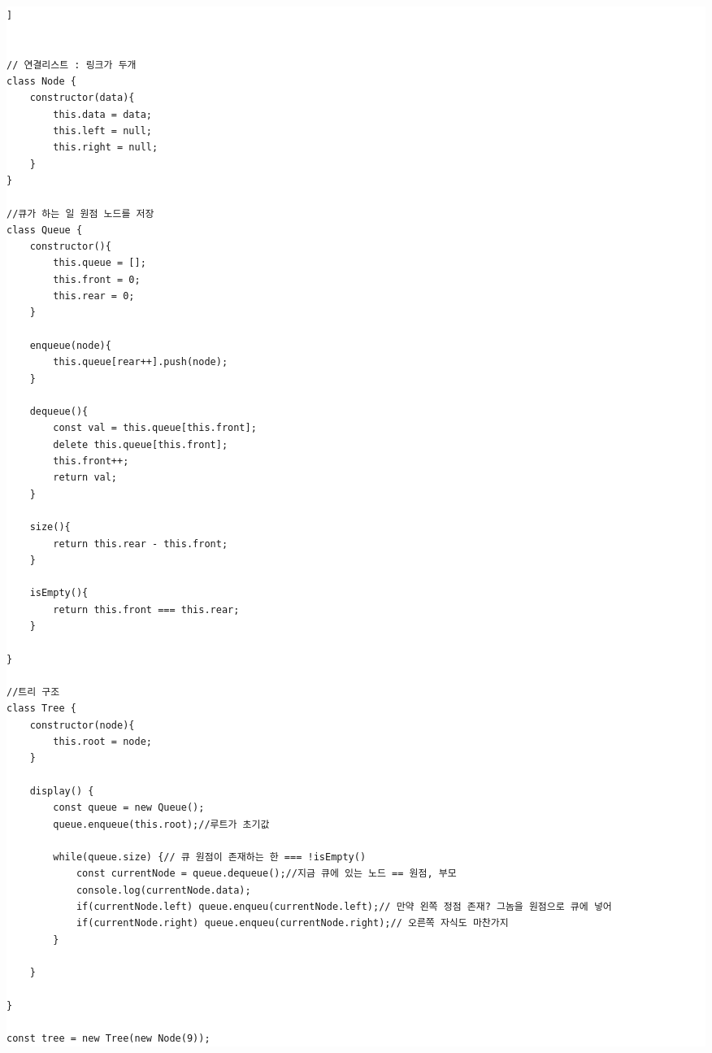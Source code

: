 ```
]


// 연결리스트 : 링크가 두개 
class Node {
    constructor(data){
        this.data = data;
        this.left = null;
        this.right = null;
    }
}

//큐가 하는 일 원점 노드를 저장
class Queue {
    constructor(){
        this.queue = [];
        this.front = 0;
        this.rear = 0;
    }

    enqueue(node){
        this.queue[rear++].push(node);
    }
    
    dequeue(){
        const val = this.queue[this.front];
        delete this.queue[this.front];
        this.front++;
        return val;
    }

    size(){
        return this.rear - this.front;
    }

    isEmpty(){
        return this.front === this.rear;
    }

}

//트리 구조
class Tree {
    constructor(node){        
        this.root = node;
    }

    display() {
        const queue = new Queue();
        queue.enqueue(this.root);//루트가 초기값

        while(queue.size) {// 큐 원점이 존재하는 한 === !isEmpty()
            const currentNode = queue.dequeue();//지금 큐에 있는 노드 == 원점, 부모
            console.log(currentNode.data);
            if(currentNode.left) queue.enqueu(currentNode.left);// 만약 왼쪽 정점 존재? 그놈을 원점으로 큐에 넣어
            if(currentNode.right) queue.enqueu(currentNode.right);// 오른쪽 자식도 마찬가지
        }

    }

}

const tree = new Tree(new Node(9));
```